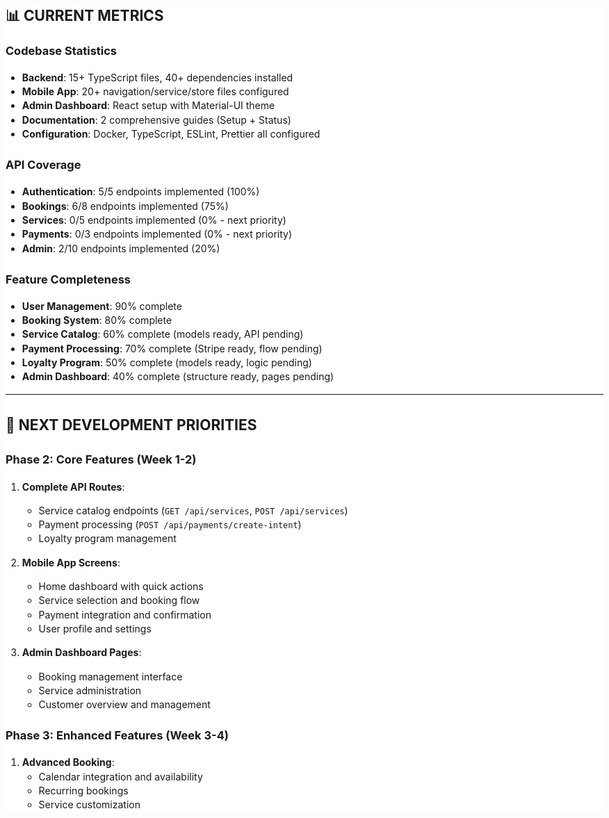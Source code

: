 
## 📊 CURRENT METRICS

### **Codebase Statistics**
- **Backend**: 15+ TypeScript files, 40+ dependencies installed
- **Mobile App**: 20+ navigation/service/store files configured  
- **Admin Dashboard**: React setup with Material-UI theme
- **Documentation**: 2 comprehensive guides (Setup + Status)
- **Configuration**: Docker, TypeScript, ESLint, Prettier all configured

### **API Coverage**
- **Authentication**: 5/5 endpoints implemented (100%)
- **Bookings**: 6/8 endpoints implemented (75%)  
- **Services**: 0/5 endpoints implemented (0% - next priority)
- **Payments**: 0/3 endpoints implemented (0% - next priority)
- **Admin**: 2/10 endpoints implemented (20%)

### **Feature Completeness**
- **User Management**: 90% complete
- **Booking System**: 80% complete  
- **Service Catalog**: 60% complete (models ready, API pending)
- **Payment Processing**: 70% complete (Stripe ready, flow pending)
- **Loyalty Program**: 50% complete (models ready, logic pending)
- **Admin Dashboard**: 40% complete (structure ready, pages pending)

---

## 🎯 NEXT DEVELOPMENT PRIORITIES

### **Phase 2: Core Features (Week 1-2)**
1. **Complete API Routes**:
   - Service catalog endpoints (`GET /api/services`, `POST /api/services`)
   - Payment processing (`POST /api/payments/create-intent`)
   - Loyalty program management

2. **Mobile App Screens**:
   - Home dashboard with quick actions
   - Service selection and booking flow
   - Payment integration and confirmation
   - User profile and settings

3. **Admin Dashboard Pages**:
   - Booking management interface
   - Service administration
   - Customer overview and management

### **Phase 3: Enhanced Features (Week 3-4)**
1. **Advanced Booking**:
   - Calendar integration and availability
   - Recurring bookings
   - Service customization
